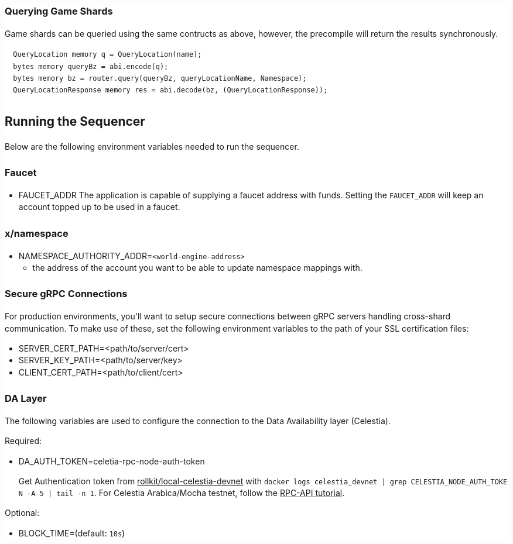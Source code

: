 ### Querying Game Shards

Game shards can be queried using the same contructs as above, however, the precompile will return the results synchronously.

```solidity
  QueryLocation memory q = QueryLocation(name);
  bytes memory queryBz = abi.encode(q);
  bytes memory bz = router.query(queryBz, queryLocationName, Namespace);
  QueryLocationResponse memory res = abi.decode(bz, (QueryLocationResponse));
```

## Running the Sequencer

Below are the following environment variables needed to run the sequencer.

### Faucet

- FAUCET_ADDR
The application is capable of supplying a faucet address with funds. Setting the `FAUCET_ADDR` will keep an account topped up to be used in a faucet.

### x/namespace

- NAMESPACE_AUTHORITY_ADDR=`<world-engine-address>`
  - the address of the account you want to be able to update namespace mappings with.

### Secure gRPC Connections

For production environments, you'll want to setup secure connections between gRPC servers handling cross-shard communication. To make use of these, set the following environment variables to the path of your SSL certification files:

- SERVER_CERT_PATH=<path/to/server/cert>
- SERVER_KEY_PATH=<path/to/server/key>
- CLIENT_CERT_PATH=<path/to/client/cert>

### DA Layer

The following variables are used to configure the connection to the Data Availability layer (Celestia).

Required:

- DA_AUTH_TOKEN=celetia-rpc-node-auth-token

   Get Authentication token from [rollkit/local-celestia-devnet](https://github.com/rollkit/local-celestia-devnet) with `docker logs celestia_devnet | grep CELESTIA_NODE_AUTH_TOKEN -A 5 | tail -n 1`.
   For Celestia Arabica/Mocha testnet, follow the [RPC-API tutorial](https://docs.celestia.org/tutorials/node-api#rpc-api-tutorial/#auth-token).

Optional:

- BLOCK_TIME=(default: `10s`)
